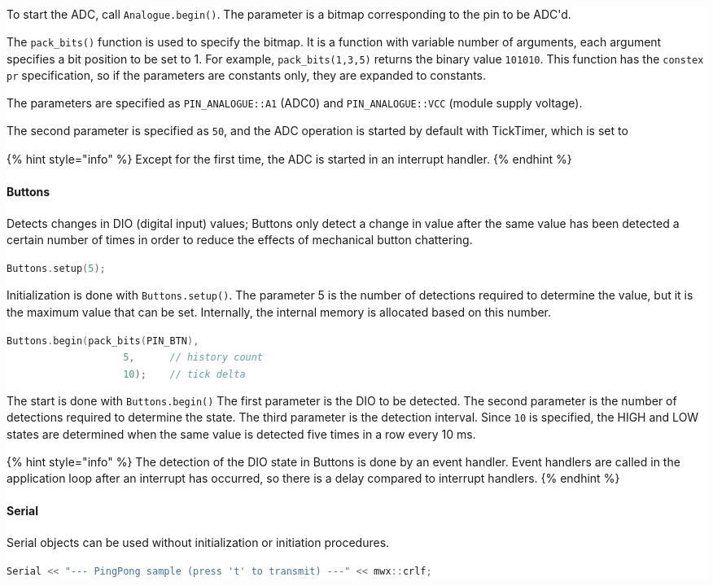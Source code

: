To start the ADC, call `Analogue.begin()`. The parameter is a bitmap corresponding to the pin to be ADC'd.

The `pack_bits()` function is used to specify the bitmap. It is a function with variable number of arguments, each argument specifies a bit position to be set to 1. For example, `pack_bits(1,3,5)` returns the binary value `101010`. This function has the `constexpr` specification, so if the parameters are constants only, they are expanded to constants.

The parameters are specified as `PIN_ANALOGUE::A1` (ADC0) and `PIN_ANALOGUE::VCC` (module supply voltage).

The second parameter is specified as `50`, and the ADC operation is started by default with TickTimer, which is set to

{% hint style="info" %}
Except for the first time, the ADC is started in an interrupt handler.
{% endhint %}



#### Buttons

Detects changes in DIO (digital input) values; Buttons only detect a change in value after the same value has been detected a certain number of times in order to reduce the effects of mechanical button chattering.

```cpp
Buttons.setup(5);
```

Initialization is done with `Buttons.setup()`. The parameter 5 is the number of detections required to determine the value, but it is the maximum value that can be set. Internally, the internal memory is allocated based on this number.

```cpp
Buttons.begin(pack_bits(PIN_BTN),
					5, 		// history count
					10);  	// tick delta
```

The start is done with `Buttons.begin()` The first parameter is the DIO to be detected. The second parameter is the number of detections required to determine the state. The third parameter is the detection interval. Since `10` is specified, the HIGH and LOW states are determined when the same value is detected five times in a row every 10 ms.

{% hint style="info" %}
The detection of the DIO state in Buttons is done by an event handler. Event handlers are called in the application loop after an interrupt has occurred, so there is a delay compared to interrupt handlers.
{% endhint %}



#### Serial

Serial objects can be used without initialization or initiation procedures.

```cpp
Serial << "--- PingPong sample (press 't' to transmit) ---" << mwx::crlf;
```
